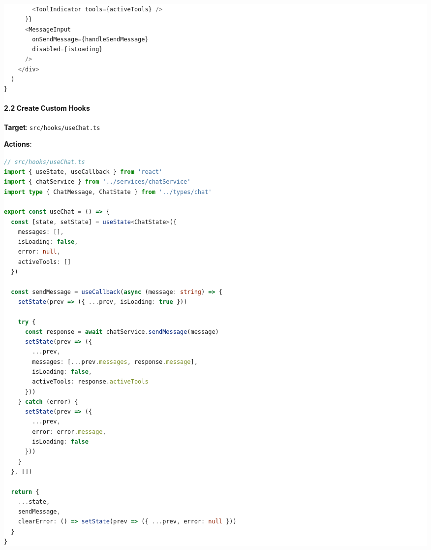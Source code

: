 ```typescript
        <ToolIndicator tools={activeTools} />
      )}
      <MessageInput
        onSendMessage={handleSendMessage}
        disabled={isLoading}
      />
    </div>
  )
}
```

#### 2.2 Create Custom Hooks
**Target**: `src/hooks/useChat.ts`

**Actions**:
```typescript
// src/hooks/useChat.ts
import { useState, useCallback } from 'react'
import { chatService } from '../services/chatService'
import type { ChatMessage, ChatState } from '../types/chat'

export const useChat = () => {
  const [state, setState] = useState<ChatState>({
    messages: [],
    isLoading: false,
    error: null,
    activeTools: []
  })

  const sendMessage = useCallback(async (message: string) => {
    setState(prev => ({ ...prev, isLoading: true }))

    try {
      const response = await chatService.sendMessage(message)
      setState(prev => ({
        ...prev,
        messages: [...prev.messages, response.message],
        isLoading: false,
        activeTools: response.activeTools
      }))
    } catch (error) {
      setState(prev => ({
        ...prev,
        error: error.message,
        isLoading: false
      }))
    }
  }, [])

  return {
    ...state,
    sendMessage,
    clearError: () => setState(prev => ({ ...prev, error: null }))
  }
}
```
